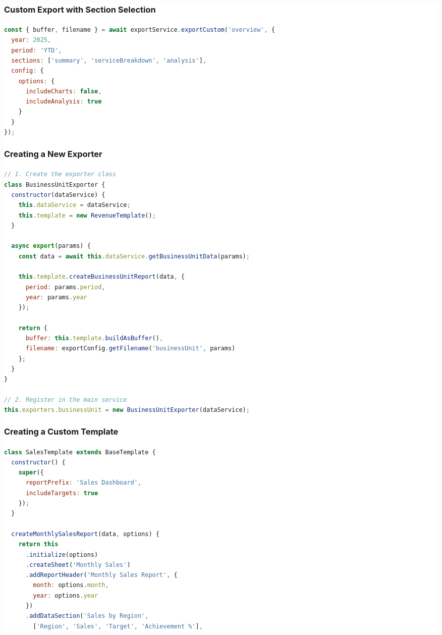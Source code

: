 
### Custom Export with Section Selection
```javascript
const { buffer, filename } = await exportService.exportCustom('overview', {
  year: 2025,
  period: 'YTD',
  sections: ['summary', 'serviceBreakdown', 'analysis'],
  config: {
    options: {
      includeCharts: false,
      includeAnalysis: true
    }
  }
});
```

### Creating a New Exporter
```javascript
// 1. Create the exporter class
class BusinessUnitExporter {
  constructor(dataService) {
    this.dataService = dataService;
    this.template = new RevenueTemplate();
  }
  
  async export(params) {
    const data = await this.dataService.getBusinessUnitData(params);
    
    this.template.createBusinessUnitReport(data, {
      period: params.period,
      year: params.year
    });
    
    return {
      buffer: this.template.buildAsBuffer(),
      filename: exportConfig.getFilename('businessUnit', params)
    };
  }
}

// 2. Register in the main service
this.exporters.businessUnit = new BusinessUnitExporter(dataService);
```

### Creating a Custom Template
```javascript
class SalesTemplate extends BaseTemplate {
  constructor() {
    super({
      reportPrefix: 'Sales Dashboard',
      includeTargets: true
    });
  }
  
  createMonthlySalesReport(data, options) {
    return this
      .initialize(options)
      .createSheet('Monthly Sales')
      .addReportHeader('Monthly Sales Report', {
        month: options.month,
        year: options.year
      })
      .addDataSection('Sales by Region', 
        ['Region', 'Sales', 'Target', 'Achievement %'],
```